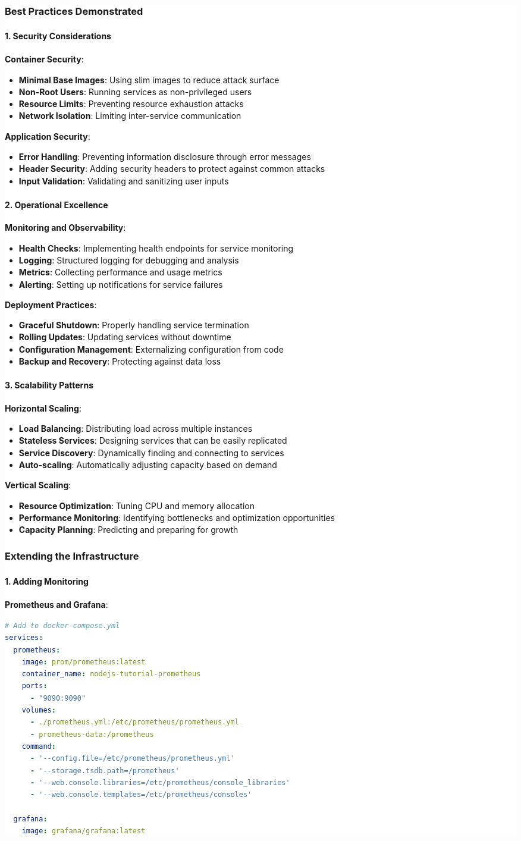 ### Best Practices Demonstrated

#### 1. Security Considerations

**Container Security**:
- **Minimal Base Images**: Using slim images to reduce attack surface
- **Non-Root Users**: Running services as non-privileged users
- **Resource Limits**: Preventing resource exhaustion attacks
- **Network Isolation**: Limiting inter-service communication

**Application Security**:
- **Error Handling**: Preventing information disclosure through error messages
- **Header Security**: Adding security headers to protect against common attacks
- **Input Validation**: Validating and sanitizing user inputs

#### 2. Operational Excellence

**Monitoring and Observability**:
- **Health Checks**: Implementing health endpoints for service monitoring
- **Logging**: Structured logging for debugging and analysis
- **Metrics**: Collecting performance and usage metrics
- **Alerting**: Setting up notifications for service failures

**Deployment Practices**:
- **Graceful Shutdown**: Properly handling service termination
- **Rolling Updates**: Updating services without downtime
- **Configuration Management**: Externalizing configuration from code
- **Backup and Recovery**: Protecting against data loss

#### 3. Scalability Patterns

**Horizontal Scaling**:
- **Load Balancing**: Distributing load across multiple instances
- **Stateless Services**: Designing services that can be easily replicated
- **Service Discovery**: Dynamically finding and connecting to services
- **Auto-scaling**: Automatically adjusting capacity based on demand

**Vertical Scaling**:
- **Resource Optimization**: Tuning CPU and memory allocation
- **Performance Monitoring**: Identifying bottlenecks and optimization opportunities
- **Capacity Planning**: Predicting and preparing for growth

### Extending the Infrastructure

#### 1. Adding Monitoring

**Prometheus and Grafana**:
```yaml
# Add to docker-compose.yml
services:
  prometheus:
    image: prom/prometheus:latest
    container_name: nodejs-tutorial-prometheus
    ports:
      - "9090:9090"
    volumes:
      - ./prometheus.yml:/etc/prometheus/prometheus.yml
      - prometheus-data:/prometheus
    command:
      - '--config.file=/etc/prometheus/prometheus.yml'
      - '--storage.tsdb.path=/prometheus'
      - '--web.console.libraries=/etc/prometheus/console_libraries'
      - '--web.console.templates=/etc/prometheus/consoles'
  
  grafana:
    image: grafana/grafana:latest
```